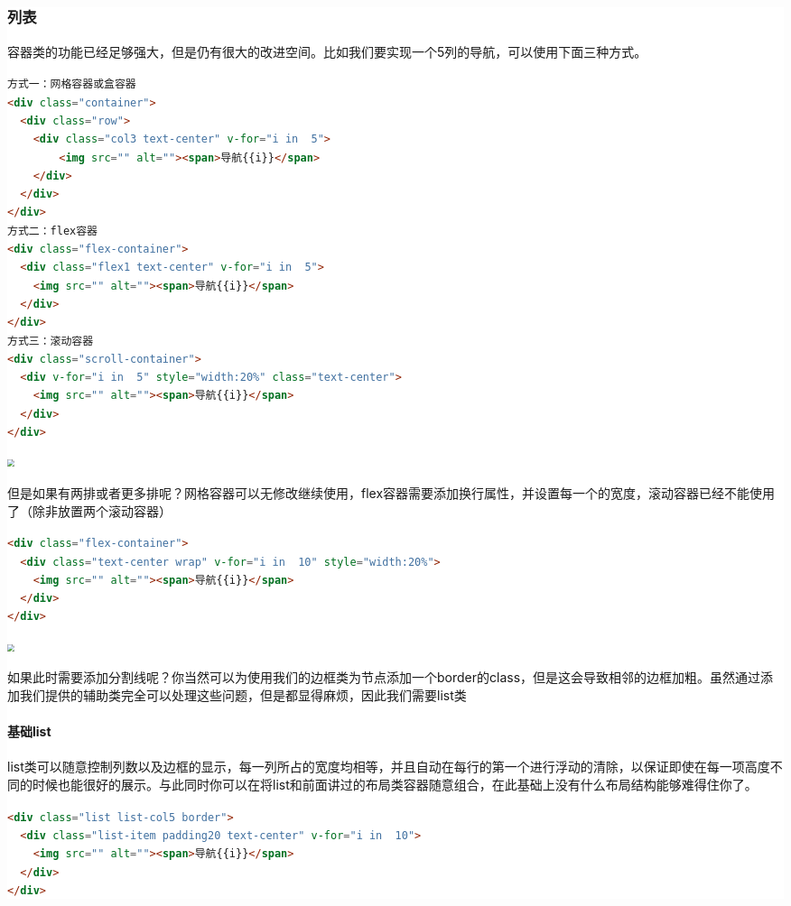 ### 列表

容器类的功能已经足够强大，但是仍有很大的改进空间。比如我们要实现一个5列的导航，可以使用下面三种方式。

```html
方式一：网格容器或盒容器
<div class="container">
  <div class="row">
    <div class="col3 text-center" v-for="i in  5">
    	<img src="" alt=""><span>导航{{i}}</span>
    </div>
  </div>
</div>
方式二：flex容器
<div class="flex-container">
  <div class="flex1 text-center" v-for="i in  5">
  	<img src="" alt=""><span>导航{{i}}</span>
  </div>
</div>
方式三：滚动容器
<div class="scroll-container">
  <div v-for="i in  5" style="width:20%" class="text-center">
  	<img src="" alt=""><span>导航{{i}}</span>
  </div>
</div>
```

<img src="https://tva1.sinaimg.cn/large/006y8mN6ly1g8ihq8aqu3j30lq05cmy9.jpg" style="zoom:50%;" />

但是如果有两排或者更多排呢？网格容器可以无修改继续使用，flex容器需要添加换行属性，并设置每一个的宽度，滚动容器已经不能使用了（除非放置两个滚动容器）

```html
<div class="flex-container">
  <div class="text-center wrap" v-for="i in  10" style="width:20%">
  	<img src="" alt=""><span>导航{{i}}</span>
  </div>
</div>
```

<img src="https://tva1.sinaimg.cn/large/006y8mN6ly1g8hbp6butmj30lk0ao40x.jpg" style="zoom:50%;" />

如果此时需要添加分割线呢？你当然可以为使用我们的边框类为节点添加一个border的class，但是这会导致相邻的边框加粗。虽然通过添加我们提供的辅助类完全可以处理这些问题，但是都显得麻烦，因此我们需要list类

#### 基础list

list类可以随意控制列数以及边框的显示，每一列所占的宽度均相等，并且自动在每行的第一个进行浮动的清除，以保证即使在每一项高度不同的时候也能很好的展示。与此同时你可以在将list和前面讲过的布局类容器随意组合，在此基础上没有什么布局结构能够难得住你了。

```html
<div class="list list-col5 border">
  <div class="list-item padding20 text-center" v-for="i in  10">
    <img src="" alt=""><span>导航{{i}}</span>
  </div>
</div>
```
